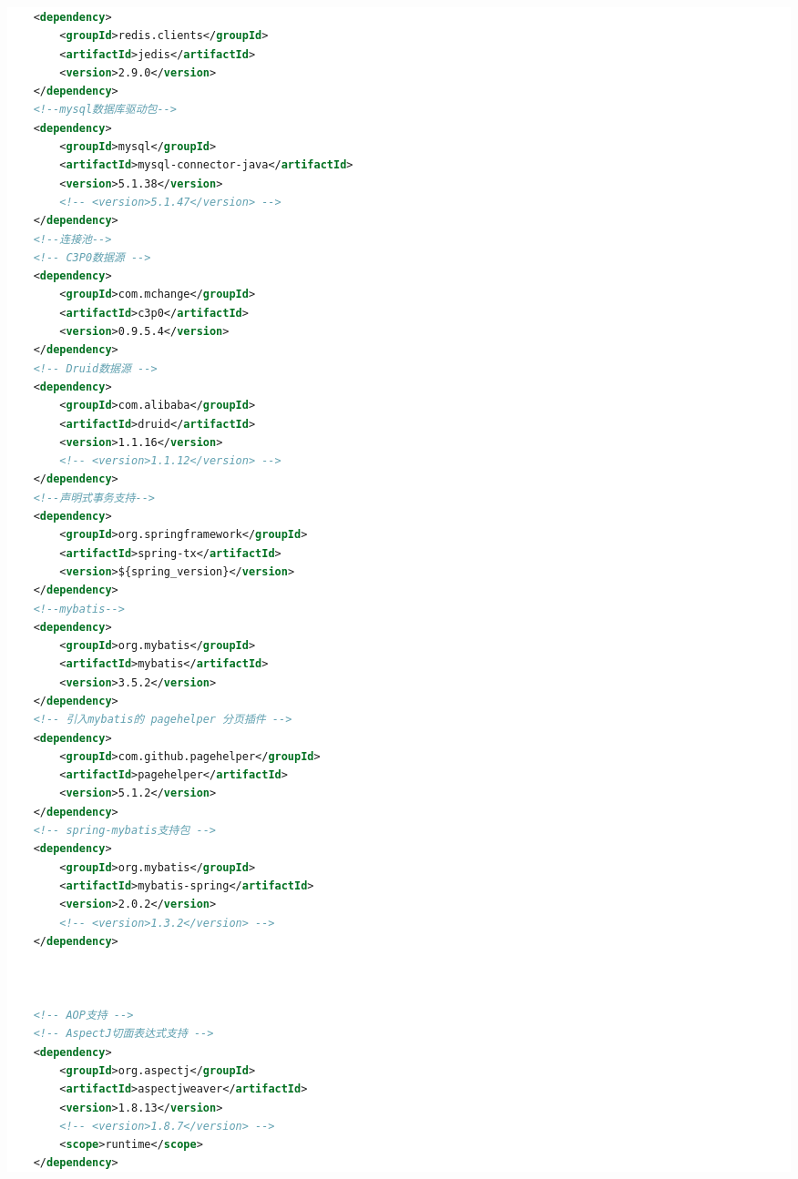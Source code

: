 ```xml
    <dependency>
        <groupId>redis.clients</groupId>
        <artifactId>jedis</artifactId>
        <version>2.9.0</version>
    </dependency>
    <!--mysql数据库驱动包-->
    <dependency>
        <groupId>mysql</groupId>
        <artifactId>mysql-connector-java</artifactId>
        <version>5.1.38</version>
        <!-- <version>5.1.47</version> -->
    </dependency>
    <!--连接池-->
    <!-- C3P0数据源 -->
    <dependency>
        <groupId>com.mchange</groupId>
        <artifactId>c3p0</artifactId>
        <version>0.9.5.4</version>
    </dependency>
    <!-- Druid数据源 -->
    <dependency>
        <groupId>com.alibaba</groupId>
        <artifactId>druid</artifactId>
        <version>1.1.16</version>
        <!-- <version>1.1.12</version> -->
    </dependency>
    <!--声明式事务支持-->
    <dependency>
        <groupId>org.springframework</groupId>
        <artifactId>spring-tx</artifactId>
        <version>${spring_version}</version>
    </dependency>
    <!--mybatis-->
    <dependency>
        <groupId>org.mybatis</groupId>
        <artifactId>mybatis</artifactId>
        <version>3.5.2</version>
    </dependency>
    <!-- 引入mybatis的 pagehelper 分页插件 -->
    <dependency>
        <groupId>com.github.pagehelper</groupId>
        <artifactId>pagehelper</artifactId>
        <version>5.1.2</version>
    </dependency>
    <!-- spring-mybatis支持包 -->
    <dependency>
        <groupId>org.mybatis</groupId>
        <artifactId>mybatis-spring</artifactId>
        <version>2.0.2</version>
        <!-- <version>1.3.2</version> -->
    </dependency>



    <!-- AOP支持 -->
    <!-- AspectJ切面表达式支持 -->
    <dependency>
        <groupId>org.aspectj</groupId>
        <artifactId>aspectjweaver</artifactId>
        <version>1.8.13</version>
        <!-- <version>1.8.7</version> -->
        <scope>runtime</scope>
    </dependency>
```